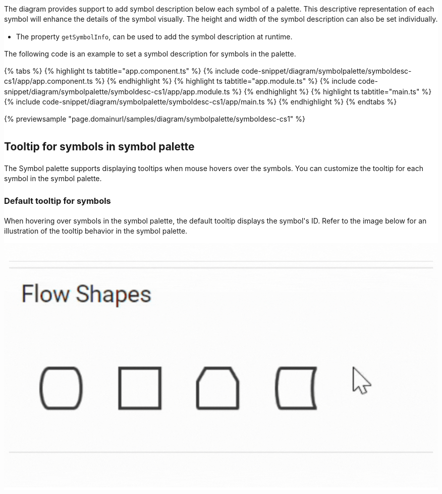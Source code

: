 The diagram provides support to add symbol description below each symbol of a palette. This descriptive representation of each symbol will enhance the details of the symbol visually. The height and width of the symbol description can also be set individually.

* The property `getSymbolInfo`, can be used to add the symbol description at runtime.

The following code is an example to set a symbol description for symbols in the palette.

{% tabs %}
{% highlight ts tabtitle="app.component.ts" %}
{% include code-snippet/diagram/symbolpalette/symboldesc-cs1/app/app.component.ts %}
{% endhighlight %}
{% highlight ts tabtitle="app.module.ts" %}
{% include code-snippet/diagram/symbolpalette/symboldesc-cs1/app/app.module.ts %}
{% endhighlight %}
{% highlight ts tabtitle="main.ts" %}
{% include code-snippet/diagram/symbolpalette/symboldesc-cs1/app/main.ts %}
{% endhighlight %}
{% endtabs %}
  
{% previewsample "page.domainurl/samples/diagram/symbolpalette/symboldesc-cs1" %}

## Tooltip for symbols in symbol palette

The Symbol palette supports displaying tooltips when mouse hovers over the symbols. You can customize the tooltip for each symbol in the symbol palette.

### Default tooltip for symbols

When hovering over symbols in the symbol palette, the default tooltip displays the symbol's ID.
Refer to the image below for an illustration of the tooltip behavior in the symbol palette.


![SymmbolPaletteTooltip](../diagram/images/SymbolPalatteTooltip.gif)
